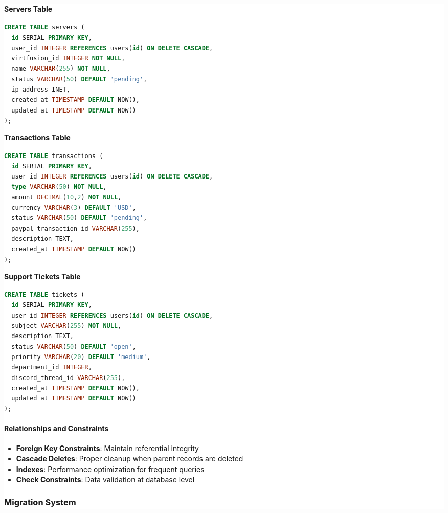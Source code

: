 **Servers Table**
```sql
CREATE TABLE servers (
  id SERIAL PRIMARY KEY,
  user_id INTEGER REFERENCES users(id) ON DELETE CASCADE,
  virtfusion_id INTEGER NOT NULL,
  name VARCHAR(255) NOT NULL,
  status VARCHAR(50) DEFAULT 'pending',
  ip_address INET,
  created_at TIMESTAMP DEFAULT NOW(),
  updated_at TIMESTAMP DEFAULT NOW()
);
```

**Transactions Table**
```sql
CREATE TABLE transactions (
  id SERIAL PRIMARY KEY,
  user_id INTEGER REFERENCES users(id) ON DELETE CASCADE,
  type VARCHAR(50) NOT NULL,
  amount DECIMAL(10,2) NOT NULL,
  currency VARCHAR(3) DEFAULT 'USD',
  status VARCHAR(50) DEFAULT 'pending',
  paypal_transaction_id VARCHAR(255),
  description TEXT,
  created_at TIMESTAMP DEFAULT NOW()
);
```

**Support Tickets Table**
```sql
CREATE TABLE tickets (
  id SERIAL PRIMARY KEY,
  user_id INTEGER REFERENCES users(id) ON DELETE CASCADE,
  subject VARCHAR(255) NOT NULL,
  description TEXT,
  status VARCHAR(50) DEFAULT 'open',
  priority VARCHAR(20) DEFAULT 'medium',
  department_id INTEGER,
  discord_thread_id VARCHAR(255),
  created_at TIMESTAMP DEFAULT NOW(),
  updated_at TIMESTAMP DEFAULT NOW()
);
```

#### Relationships and Constraints

- **Foreign Key Constraints**: Maintain referential integrity
- **Cascade Deletes**: Proper cleanup when parent records are deleted
- **Indexes**: Performance optimization for frequent queries
- **Check Constraints**: Data validation at database level

### Migration System
